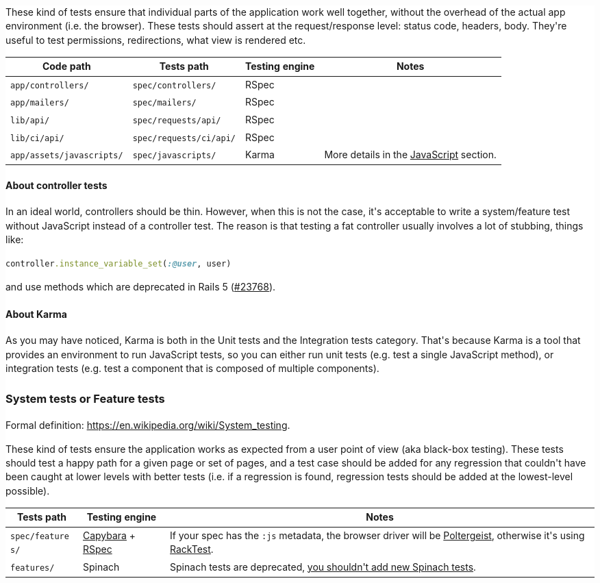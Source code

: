 These kind of tests ensure that individual parts of the application work well together, without the overhead of the actual app environment (i.e. the browser). These tests should assert at the request/response level: status code, headers, body. They're useful to test permissions, redirections, what view is rendered etc.

| Code path | Tests path | Testing engine | Notes |
| --------- | ---------- | -------------- | ----- |
| `app/controllers/` | `spec/controllers/` | RSpec | |
| `app/mailers/` | `spec/mailers/` | RSpec | |
| `lib/api/` | `spec/requests/api/` | RSpec | |
| `lib/ci/api/` | `spec/requests/ci/api/` | RSpec | |
| `app/assets/javascripts/` | `spec/javascripts/` | Karma | More details in the [JavaScript](#javascript) section. |

#### About controller tests

In an ideal world, controllers should be thin. However, when this is not the
case, it's acceptable to write a system/feature test without JavaScript instead
of a controller test. The reason is that testing a fat controller usually
involves a lot of stubbing, things like:

```ruby
controller.instance_variable_set(:@user, user)
```

and use methods which are deprecated in Rails 5 ([#23768]).

[#23768]: https://gitlab.com/gitlab-org/gitlab-ce/issues/23768

#### About Karma

As you may have noticed, Karma is both in the Unit tests and the Integration
tests category. That's because Karma is a tool that provides an environment to
run JavaScript tests, so you can either run unit tests (e.g. test a single
JavaScript method), or integration tests (e.g. test a component that is composed
of multiple components).

### System tests or Feature tests

Formal definition: https://en.wikipedia.org/wiki/System_testing.

These kind of tests ensure the application works as expected from a user point
of view (aka black-box testing). These tests should test a happy path for a
given page or set of pages, and a test case should be added for any regression
that couldn't have been caught at lower levels with better tests (i.e. if a
regression is found, regression tests should be added at the lowest-level
possible).

| Tests path | Testing engine | Notes |
| ---------- | -------------- | ----- |
| `spec/features/` | [Capybara] + [RSpec] | If your spec has the `:js` metadata, the browser driver will be [Poltergeist], otherwise it's using [RackTest]. |
| `features/` | Spinach | Spinach tests are deprecated, [you shouldn't add new Spinach tests](#spinach-feature-tests). |


[Capybara]: https://github.com/teamcapybara/capybara
[RSpec]: https://github.com/rspec/rspec-rails#feature-specs
[Poltergeist]: https://github.com/teamcapybara/capybara#poltergeist
[RackTest]: https://github.com/teamcapybara/capybara#racktest
[multiple pieces]: ./architecture.md#components
[GitLab Shell]: https://gitlab.com/gitlab-org/gitlab-shell
[GitLab Workhorse]: https://gitlab.com/gitlab-org/gitlab-workhorse
[Gitaly]: https://gitlab.com/gitlab-org/gitaly
[GitLab Pages]: https://gitlab.com/gitlab-org/gitlab-pages
[GitLab Runner]: https://gitlab.com/gitlab-org/gitlab-ci-multi-runner
[GitLab Omnibus]: https://gitlab.com/gitlab-org/omnibus-gitlab
[GitLab QA]: https://gitlab.com/gitlab-org/gitlab-qa
[part of GitLab Rails]: https://gitlab.com/gitlab-org/gitlab-ce/tree/master/qa
[miss]: https://twitter.com/ThePracticalDev/status/850748070698651649
[big]: https://twitter.com/timbray/status/822470746773409794
[picture]: https://twitter.com/withzombies/status/829716565834752000
[tests-cost]: https://medium.com/table-xi/high-cost-tests-and-high-value-tests-a86e27a54df#.2ulyh3a4e
[four-phase-test]: https://robots.thoughtbot.com/four-phase-test
[lets-not]: https://robots.thoughtbot.com/lets-not
[factory_girl]: https://github.com/thoughtbot/factory_girl
[traits]: http://www.rubydoc.info/gems/factory_girl/file/GETTING_STARTED.md#Traits
[parallelization]: #test-suite-parallelization-on-the-ci
[monitored]: ./performance.md#rspec-profiling
[public dashboard]: https://redash.gitlab.com/public/dashboards/l1WhHXaxrCWM5Ai9D7YDqHKehq6OU3bx5gssaiWe?org_slug=default
[^1]: /ci/yaml/README.html#dependencies